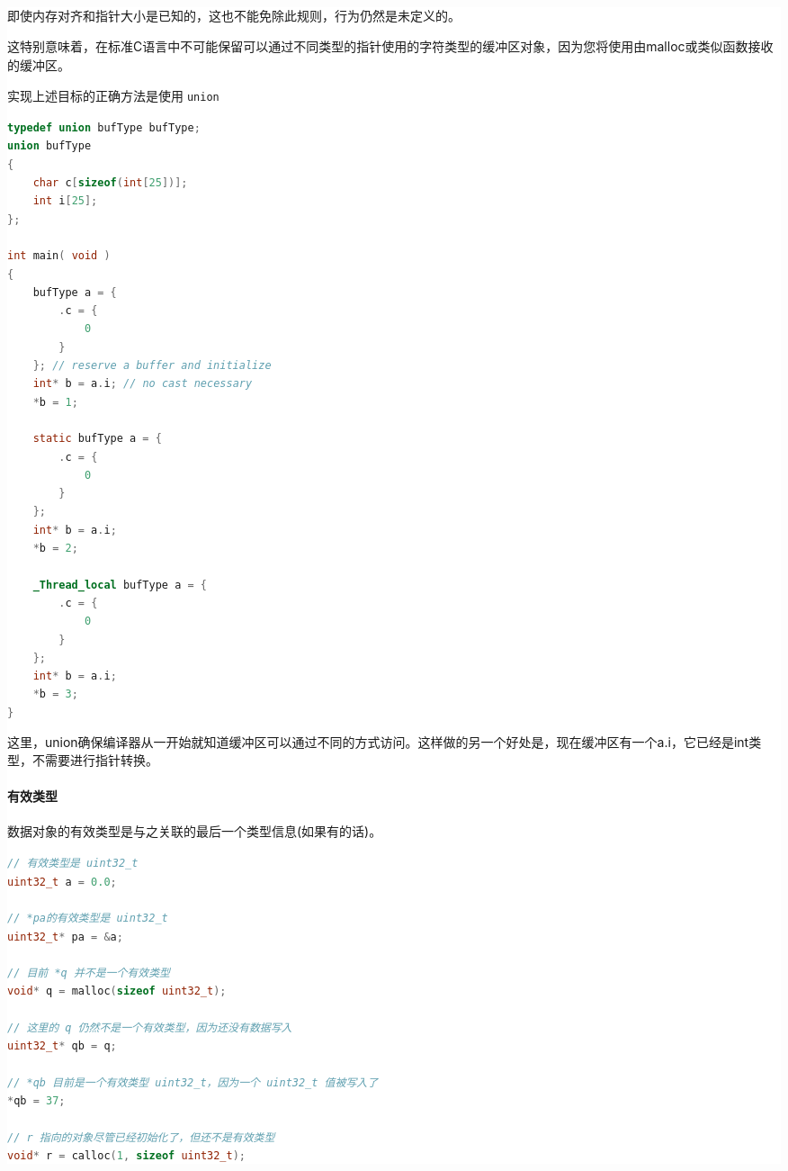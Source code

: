 即使内存对齐和指针大小是已知的，这也不能免除此规则，行为仍然是未定义的。

这特别意味着，在标准C语言中不可能保留可以通过不同类型的指针使用的字符类型的缓冲区对象，因为您将使用由malloc或类似函数接收的缓冲区。

实现上述目标的正确方法是使用 `union`

```c
typedef union bufType bufType;
union bufType 
{
    char c[sizeof(int[25])];
    int i[25];
};

int main( void )
{
    bufType a = {
        .c = {
            0
        }
    }; // reserve a buffer and initialize
    int* b = a.i; // no cast necessary
    *b = 1;

    static bufType a = {
        .c = {
            0
        }
    };
    int* b = a.i;
    *b = 2;

    _Thread_local bufType a = {
        .c = {
            0
        }
    };
    int* b = a.i;
    *b = 3;
}
```

这里，union确保编译器从一开始就知道缓冲区可以通过不同的方式访问。这样做的另一个好处是，现在缓冲区有一个a.i，它已经是int类型，不需要进行指针转换。

#### 有效类型

数据对象的有效类型是与之关联的最后一个类型信息(如果有的话)。

```c
// 有效类型是 uint32_t
uint32_t a = 0.0;

// *pa的有效类型是 uint32_t
uint32_t* pa = &a;

// 目前 *q 并不是一个有效类型
void* q = malloc(sizeof uint32_t);

// 这里的 q 仍然不是一个有效类型，因为还没有数据写入
uint32_t* qb = q;

// *qb 目前是一个有效类型 uint32_t，因为一个 uint32_t 值被写入了
*qb = 37;

// r 指向的对象尽管已经初始化了，但还不是有效类型
void* r = calloc(1, sizeof uint32_t);

```